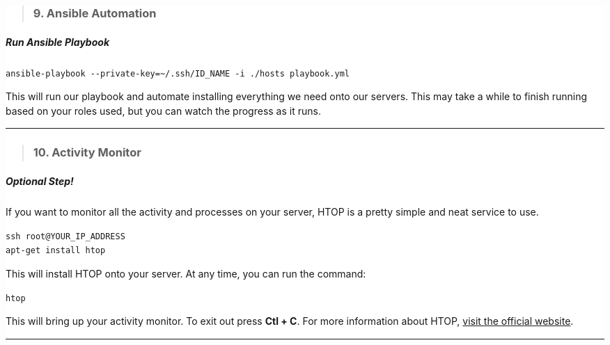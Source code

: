 > ### 9. Ansible Automation

##### Run Ansible Playbook

```shell
ansible-playbook --private-key=~/.ssh/ID_NAME -i ./hosts playbook.yml
```

This will run our playbook and automate installing everything we need onto our servers. This may take a while to finish running based on your roles used, but you can watch the progress as it runs.

___

> ### 10. Activity Monitor

##### Optional Step!

If you want to monitor all the activity and processes on your server, HTOP is a pretty simple and neat service to use. 

```shell
ssh root@YOUR_IP_ADDRESS
apt-get install htop
```

This will install HTOP onto your server. At any time, you can run the command:

```shell
htop
```

This will bring up your activity monitor. To exit out press **Ctl + C**. For more information about HTOP, [visit the official website](http://hisham.hm/htop/index.php).

___